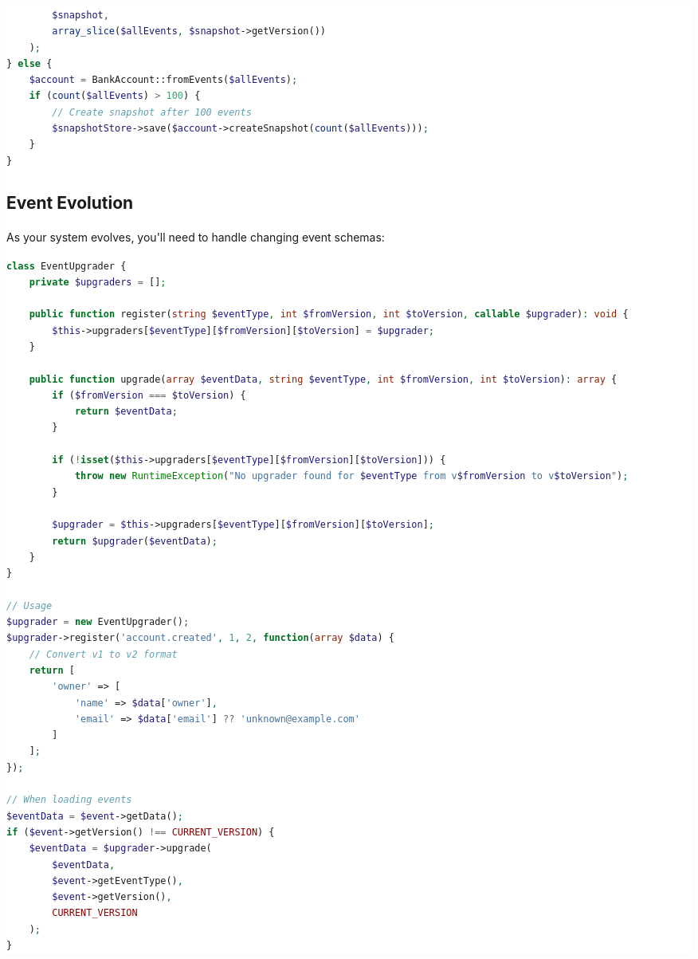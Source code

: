 ```php
        $snapshot, 
        array_slice($allEvents, $snapshot->getVersion())
    );
} else {
    $account = BankAccount::fromEvents($allEvents);
    if (count($allEvents) > 100) {
        // Create snapshot after 100 events
        $snapshotStore->save($account->createSnapshot(count($allEvents)));
    }
}
```

## Event Evolution

As your system evolves, you'll need to handle changing event schemas:

```php
class EventUpgrader {
    private $upgraders = [];
    
    public function register(string $eventType, int $fromVersion, int $toVersion, callable $upgrader): void {
        $this->upgraders[$eventType][$fromVersion][$toVersion] = $upgrader;
    }
    
    public function upgrade(array $eventData, string $eventType, int $fromVersion, int $toVersion): array {
        if ($fromVersion === $toVersion) {
            return $eventData;
        }
        
        if (!isset($this->upgraders[$eventType][$fromVersion][$toVersion])) {
            throw new RuntimeException("No upgrader found for $eventType from v$fromVersion to v$toVersion");
        }
        
        $upgrader = $this->upgraders[$eventType][$fromVersion][$toVersion];
        return $upgrader($eventData);
    }
}

// Usage
$upgrader = new EventUpgrader();
$upgrader->register('account.created', 1, 2, function(array $data) {
    // Convert v1 to v2 format
    return [
        'owner' => [
            'name' => $data['owner'],
            'email' => $data['email'] ?? 'unknown@example.com'
        ]
    ];
});

// When loading events
$eventData = $event->getData();
if ($event->getVersion() !== CURRENT_VERSION) {
    $eventData = $upgrader->upgrade(
        $eventData, 
        $event->getEventType(), 
        $event->getVersion(), 
        CURRENT_VERSION
    );
}
```